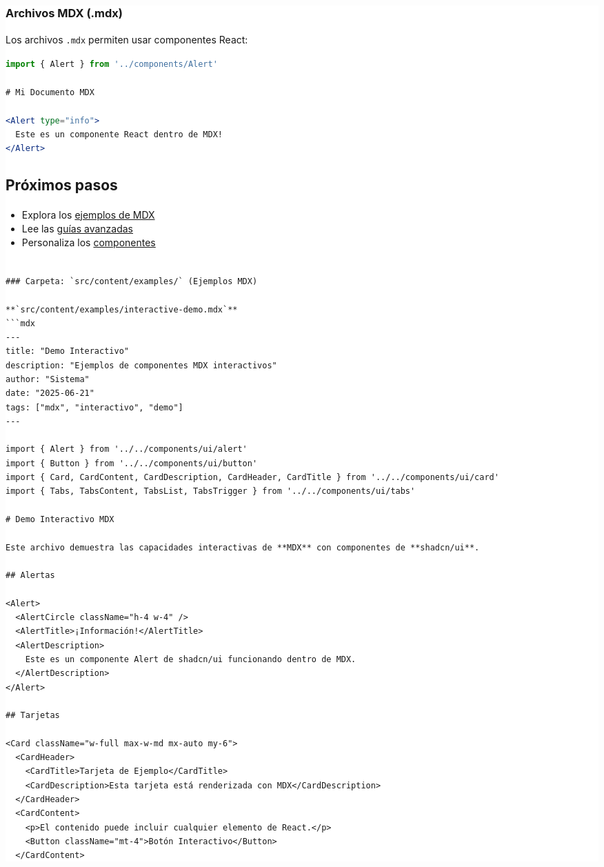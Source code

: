### Archivos MDX (.mdx)

Los archivos `.mdx` permiten usar componentes React:

```jsx
import { Alert } from '../components/Alert'

# Mi Documento MDX

<Alert type="info">
  Este es un componente React dentro de MDX!
</Alert>
```

## Próximos pasos

-   Explora los [ejemplos de MDX](/examples/interactive-demo)
-   Lee las [guías avanzadas](/guides/components)
-   Personaliza los [componentes](/guides/customization)

````

### Carpeta: `src/content/examples/` (Ejemplos MDX)

**`src/content/examples/interactive-demo.mdx`**
```mdx
---
title: "Demo Interactivo"
description: "Ejemplos de componentes MDX interactivos"
author: "Sistema"
date: "2025-06-21"
tags: ["mdx", "interactivo", "demo"]
---

import { Alert } from '../../components/ui/alert'
import { Button } from '../../components/ui/button'
import { Card, CardContent, CardDescription, CardHeader, CardTitle } from '../../components/ui/card'
import { Tabs, TabsContent, TabsList, TabsTrigger } from '../../components/ui/tabs'

# Demo Interactivo MDX

Este archivo demuestra las capacidades interactivas de **MDX** con componentes de **shadcn/ui**.

## Alertas

<Alert>
  <AlertCircle className="h-4 w-4" />
  <AlertTitle>¡Información!</AlertTitle>
  <AlertDescription>
    Este es un componente Alert de shadcn/ui funcionando dentro de MDX.
  </AlertDescription>
</Alert>

## Tarjetas

<Card className="w-full max-w-md mx-auto my-6">
  <CardHeader>
    <CardTitle>Tarjeta de Ejemplo</CardTitle>
    <CardDescription>Esta tarjeta está renderizada con MDX</CardDescription>
  </CardHeader>
  <CardContent>
    <p>El contenido puede incluir cualquier elemento de React.</p>
    <Button className="mt-4">Botón Interactivo</Button>
  </CardContent>
````